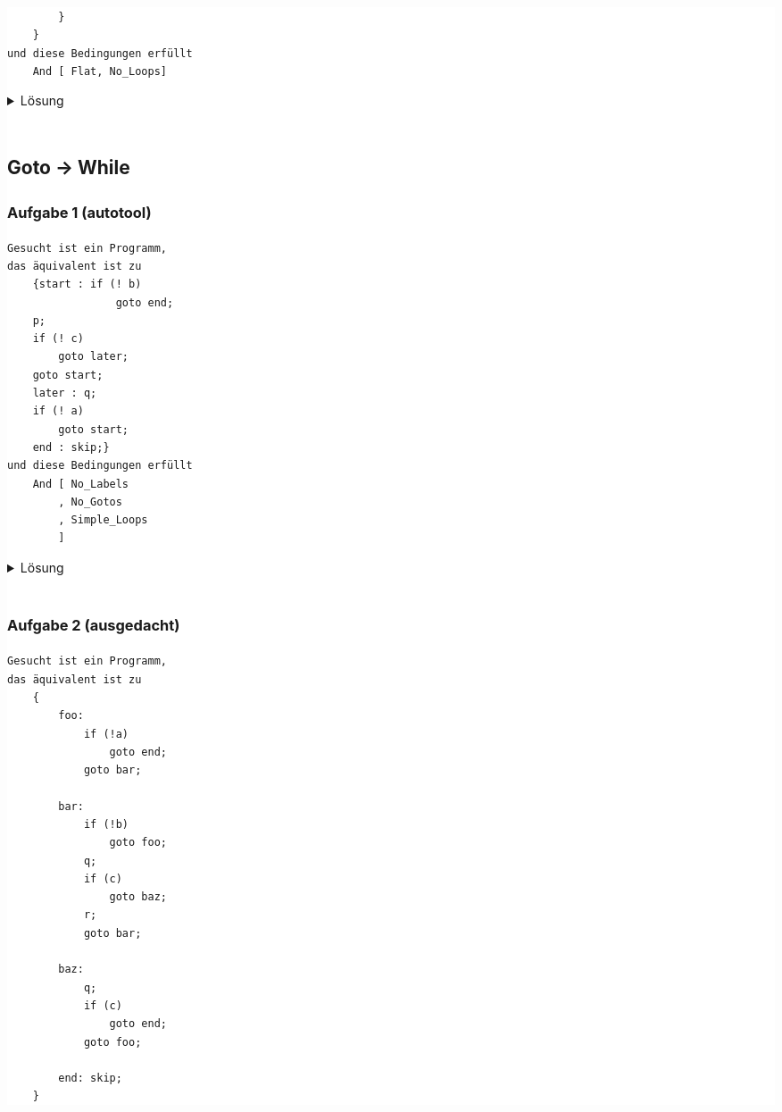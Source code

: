 ```
        }
    }
und diese Bedingungen erfüllt
    And [ Flat, No_Loops]
```
<details><summary>Lösung</summary></details>

<br>

## Goto -> While

### Aufgabe 1 (autotool)

```
Gesucht ist ein Programm,
das äquivalent ist zu
    {start : if (! b)
                 goto end;
    p;
    if (! c)
        goto later;
    goto start;
    later : q;
    if (! a)
        goto start;
    end : skip;}
und diese Bedingungen erfüllt
    And [ No_Labels
        , No_Gotos
        , Simple_Loops
        ]
```

<details><summary>Lösung</summary></details>

<br>

### Aufgabe 2 (ausgedacht)

```
Gesucht ist ein Programm,
das äquivalent ist zu
    {
        foo:
            if (!a)
                goto end;
            goto bar;

        bar:
            if (!b)
                goto foo;
            q;
            if (c)
                goto baz;
            r;
            goto bar;

        baz:
            q;
            if (c)
                goto end;
            goto foo;

        end: skip;
    }
```